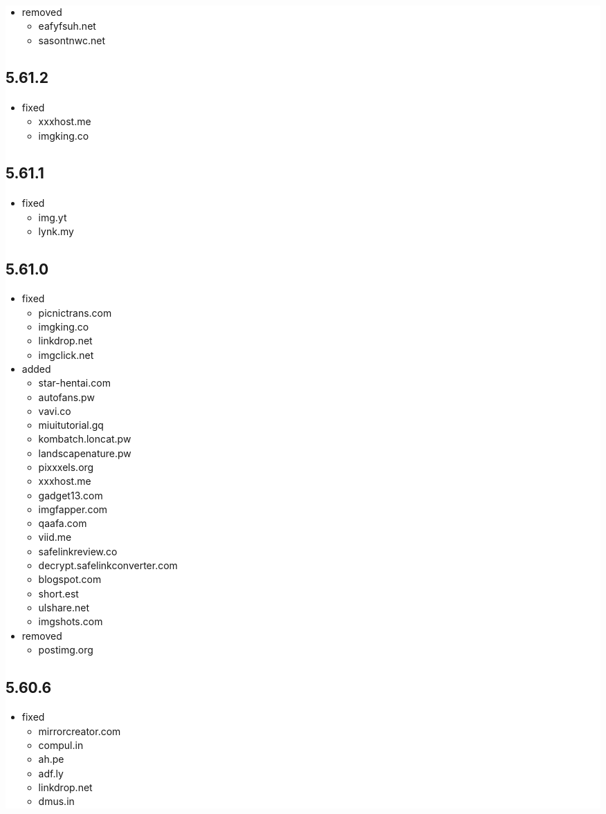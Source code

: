 * removed
    * eafyfsuh.net
    * sasontnwc.net

## 5.61.2

* fixed
    * xxxhost.me
    * imgking.co

## 5.61.1

* fixed
    * img.yt
    * lynk.my

## 5.61.0

* fixed
    * picnictrans.com
    * imgking.co
    * linkdrop.net
    * imgclick.net
* added
    * star-hentai.com
    * autofans.pw
    * vavi.co
    * miuitutorial.gq
    * kombatch.loncat.pw
    * landscapenature.pw
    * pixxxels.org
    * xxxhost.me
    * gadget13.com
    * imgfapper.com
    * qaafa.com
    * viid.me
    * safelinkreview.co
    * decrypt.safelinkconverter.com
    * blogspot.com
    * short.est
    * ulshare.net
    * imgshots.com
* removed
    * postimg.org

## 5.60.6

* fixed
    * mirrorcreator.com
    * compul.in
    * ah.pe
    * adf.ly
    * linkdrop.net
    * dmus.in
